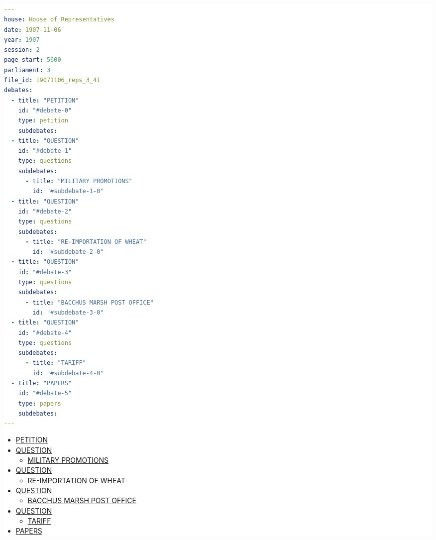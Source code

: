 ```yaml
---
house: House of Representatives
date: 1907-11-06
year: 1907
session: 2
page_start: 5600
parliament: 3
file_id: 19071106_reps_3_41
debates:
  - title: "PETITION"
    id: "#debate-0"
    type: petition
    subdebates:
  - title: "QUESTION"
    id: "#debate-1"
    type: questions
    subdebates:
      - title: "MILITARY PROMOTIONS"
        id: "#subdebate-1-0"
  - title: "QUESTION"
    id: "#debate-2"
    type: questions
    subdebates:
      - title: "RE-IMPORTATION OF WHEAT"
        id: "#subdebate-2-0"
  - title: "QUESTION"
    id: "#debate-3"
    type: questions
    subdebates:
      - title: "BACCHUS MARSH POST OFFICE"
        id: "#subdebate-3-0"
  - title: "QUESTION"
    id: "#debate-4"
    type: questions
    subdebates:
      - title: "TARIFF"
        id: "#subdebate-4-0"
  - title: "PAPERS"
    id: "#debate-5"
    type: papers
    subdebates:
---
```


* [PETITION](#debate-0)
* [QUESTION](#debate-1)
    * [MILITARY PROMOTIONS](#subdebate-1-0)
* [QUESTION](#debate-2)
    * [RE-IMPORTATION OF WHEAT](#subdebate-2-0)
* [QUESTION](#debate-3)
    * [BACCHUS MARSH POST OFFICE](#subdebate-3-0)
* [QUESTION](#debate-4)
    * [TARIFF](#subdebate-4-0)
* [PAPERS](#debate-5)
